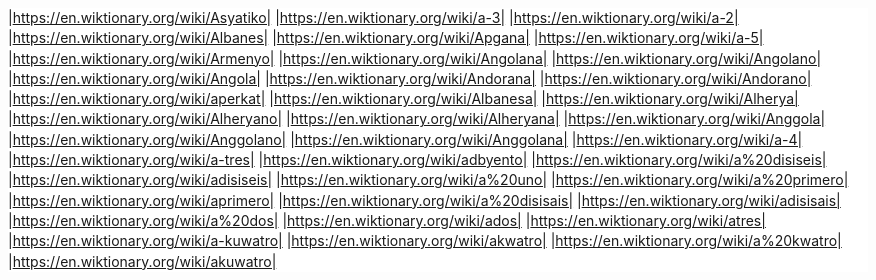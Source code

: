 |https://en.wiktionary.org/wiki/Asyatiko|
|https://en.wiktionary.org/wiki/a-3|
|https://en.wiktionary.org/wiki/a-2|
|https://en.wiktionary.org/wiki/Albanes|
|https://en.wiktionary.org/wiki/Apgana|
|https://en.wiktionary.org/wiki/a-5|
|https://en.wiktionary.org/wiki/Armenyo|
|https://en.wiktionary.org/wiki/Angolana|
|https://en.wiktionary.org/wiki/Angolano|
|https://en.wiktionary.org/wiki/Angola|
|https://en.wiktionary.org/wiki/Andorana|
|https://en.wiktionary.org/wiki/Andorano|
|https://en.wiktionary.org/wiki/aperkat|
|https://en.wiktionary.org/wiki/Albanesa|
|https://en.wiktionary.org/wiki/Alherya|
|https://en.wiktionary.org/wiki/Alheryano|
|https://en.wiktionary.org/wiki/Alheryana|
|https://en.wiktionary.org/wiki/Anggola|
|https://en.wiktionary.org/wiki/Anggolano|
|https://en.wiktionary.org/wiki/Anggolana|
|https://en.wiktionary.org/wiki/a-4|
|https://en.wiktionary.org/wiki/a-tres|
|https://en.wiktionary.org/wiki/adbyento|
|https://en.wiktionary.org/wiki/a%20disiseis|
|https://en.wiktionary.org/wiki/adisiseis|
|https://en.wiktionary.org/wiki/a%20uno|
|https://en.wiktionary.org/wiki/a%20primero|
|https://en.wiktionary.org/wiki/aprimero|
|https://en.wiktionary.org/wiki/a%20disisais|
|https://en.wiktionary.org/wiki/adisisais|
|https://en.wiktionary.org/wiki/a%20dos|
|https://en.wiktionary.org/wiki/ados|
|https://en.wiktionary.org/wiki/atres|
|https://en.wiktionary.org/wiki/a-kuwatro|
|https://en.wiktionary.org/wiki/akwatro|
|https://en.wiktionary.org/wiki/a%20kwatro|
|https://en.wiktionary.org/wiki/akuwatro|